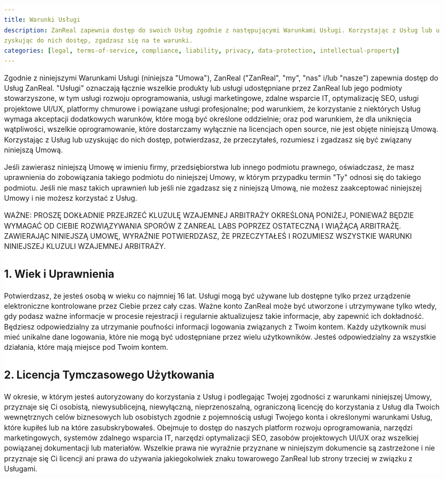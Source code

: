 ```yaml
---
title: Warunki Usługi
description: ZanReal zapewnia dostęp do swoich Usług zgodnie z następującymi Warunkami Usługi. Korzystając z Usług lub uzyskując do nich dostęp, zgadzasz się na te warunki.
categories: [legal, terms-of-service, compliance, liability, privacy, data-protection, intellectual-property]
---
```


Zgodnie z niniejszymi Warunkami Usługi (niniejsza "Umowa"), ZanReal ("ZanReal", "my", "nas" i/lub "nasze") zapewnia dostęp do Usług ZanReal. "Usługi" oznaczają łącznie wszelkie produkty lub usługi udostępniane przez ZanReal lub jego podmioty stowarzyszone, w tym usługi rozwoju oprogramowania, usługi marketingowe, zdalne wsparcie IT, optymalizację SEO, usługi projektowe UI/UX, platformy chmurowe i powiązane usługi profesjonalne; pod warunkiem, że korzystanie z niektórych Usług wymaga akceptacji dodatkowych warunków, które mogą być określone oddzielnie; oraz pod warunkiem, że dla uniknięcia wątpliwości, wszelkie oprogramowanie, które dostarczamy wyłącznie na licencjach open source, nie jest objęte niniejszą Umową. Korzystając z Usług lub uzyskując do nich dostęp, potwierdzasz, że przeczytałeś, rozumiesz i zgadzasz się być związany niniejszą Umową.

Jeśli zawierasz niniejszą Umowę w imieniu firmy, przedsiębiorstwa lub innego podmiotu prawnego, oświadczasz, że masz uprawnienia do zobowiązania takiego podmiotu do niniejszej Umowy, w którym przypadku termin "Ty" odnosi się do takiego podmiotu. Jeśli nie masz takich uprawnień lub jeśli nie zgadzasz się z niniejszą Umową, nie możesz zaakceptować niniejszej Umowy i nie możesz korzystać z Usług.

WAŻNE: PROSZĘ DOKŁADNIE PRZEJRZEĆ KLUZULĘ WZAJEMNEJ ARBITRAŻY OKREŚLONĄ PONIŻEJ, PONIEWAŻ BĘDZIE WYMAGAĆ OD CIEBIE ROZWIĄZYWANIA SPORÓW Z ZANREAL LABS POPRZEZ OSTATECZNĄ I WIĄŻĄCĄ ARBITRAŻĘ. ZAWIERAJĄC NINIEJSZĄ UMOWĘ, WYRAŹNIE POTWIERDZASZ, ŻE PRZECZYTAŁEŚ I ROZUMIESZ WSZYSTKIE WARUNKI NINIEJSZEJ KLUZULI WZAJEMNEJ ARBITRAŻY.

## 1. Wiek i Uprawnienia

Potwierdzasz, że jesteś osobą w wieku co najmniej 16 lat. Usługi mogą być używane lub dostępne tylko przez urządzenie elektroniczne kontrolowane przez Ciebie przez cały czas. Ważne konto ZanReal może być utworzone i utrzymywane tylko wtedy, gdy podasz ważne informacje w procesie rejestracji i regularnie aktualizujesz takie informacje, aby zapewnić ich dokładność. Będziesz odpowiedzialny za utrzymanie poufności informacji logowania związanych z Twoim kontem. Każdy użytkownik musi mieć unikalne dane logowania, które nie mogą być udostępniane przez wielu użytkowników. Jesteś odpowiedzialny za wszystkie działania, które mają miejsce pod Twoim kontem.

## 2. Licencja Tymczasowego Użytkowania

W okresie, w którym jesteś autoryzowany do korzystania z Usług i podlegając Twojej zgodności z warunkami niniejszej Umowy, przyznaje się Ci osobistą, niewysublicejną, niewyłączną, nieprzenoszalną, ograniczoną licencję do korzystania z Usług dla Twoich wewnętrznych celów biznesowych lub osobistych zgodnie z pojemnością usługi Twojego konta i określonymi warunkami Usług, które kupiłeś lub na które zasubskrybowałeś. Obejmuje to dostęp do naszych platform rozwoju oprogramowania, narzędzi marketingowych, systemów zdalnego wsparcia IT, narzędzi optymalizacji SEO, zasobów projektowych UI/UX oraz wszelkiej powiązanej dokumentacji lub materiałów. Wszelkie prawa nie wyraźnie przyznane w niniejszym dokumencie są zastrzeżone i nie przyznaje się Ci licencji ani prawa do używania jakiegokolwiek znaku towarowego ZanReal lub strony trzeciej w związku z Usługami.
